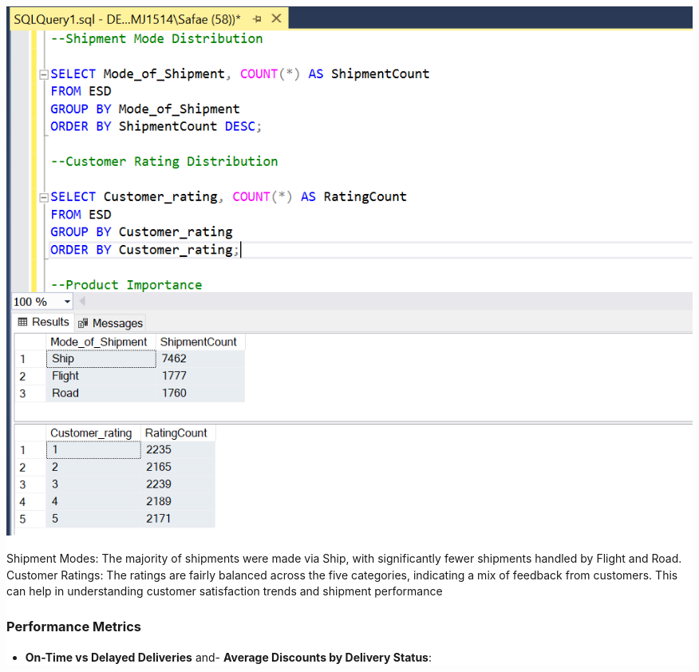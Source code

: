  ![Alt text](https://github.com/safae-ahb/E-COMMERCE-SHIPPING-DASHBOARD-/blob/e396c626e3cfac4256c39a3843592777fb01bbdc/2.PNG)

Shipment Modes: The majority of shipments were made via Ship, with significantly fewer shipments handled by Flight and Road.
Customer Ratings: The ratings are fairly balanced across the five categories, indicating a mix of feedback from customers. This can help in understanding customer satisfaction trends and shipment performance

### **Performance Metrics**  
- **On-Time vs Delayed Deliveries** and- **Average Discounts by Delivery Status**:
  